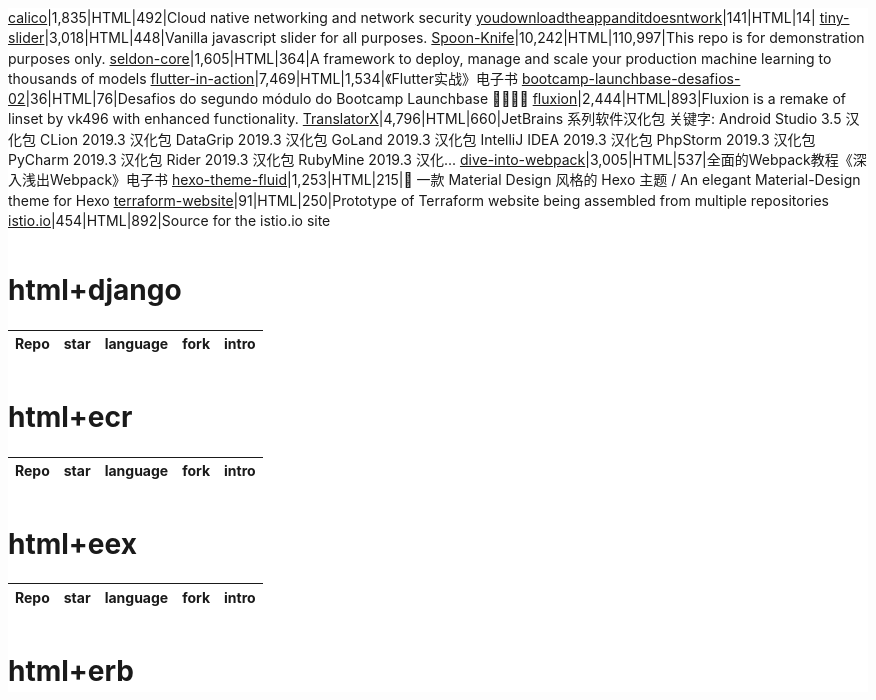[calico](https://github.com/projectcalico/calico)|1,835|HTML|492|Cloud native networking and network security
[youdownloadtheappanditdoesntwork](https://github.com/lperiodbose/youdownloadtheappanditdoesntwork)|141|HTML|14|
[tiny-slider](https://github.com/ganlanyuan/tiny-slider)|3,018|HTML|448|Vanilla javascript slider for all purposes.
[Spoon-Knife](https://github.com/octocat/Spoon-Knife)|10,242|HTML|110,997|This repo is for demonstration purposes only.
[seldon-core](https://github.com/SeldonIO/seldon-core)|1,605|HTML|364|A framework to deploy, manage and scale your production machine learning to thousands of models
[flutter-in-action](https://github.com/flutterchina/flutter-in-action)|7,469|HTML|1,534|《Flutter实战》电子书
[bootcamp-launchbase-desafios-02](https://github.com/Rocketseat/bootcamp-launchbase-desafios-02)|36|HTML|76|Desafios do segundo módulo do Bootcamp Launchbase 🚀👨🏻‍🚀
[fluxion](https://github.com/FluxionNetwork/fluxion)|2,444|HTML|893|Fluxion is a remake of linset by vk496 with enhanced functionality.
[TranslatorX](https://github.com/pingfangx/TranslatorX)|4,796|HTML|660|JetBrains 系列软件汉化包 关键字: Android Studio 3.5 汉化包 CLion 2019.3 汉化包 DataGrip 2019.3 汉化包 GoLand 2019.3 汉化包 IntelliJ IDEA 2019.3 汉化包 PhpStorm 2019.3 汉化包 PyCharm 2019.3 汉化包 Rider 2019.3 汉化包 RubyMine 2019.3 汉化...
[dive-into-webpack](https://github.com/gwuhaolin/dive-into-webpack)|3,005|HTML|537|全面的Webpack教程《深入浅出Webpack》电子书
[hexo-theme-fluid](https://github.com/fluid-dev/hexo-theme-fluid)|1,253|HTML|215|🌊 一款 Material Design 风格的 Hexo 主题 / An elegant Material-Design theme for Hexo
[terraform-website](https://github.com/hashicorp/terraform-website)|91|HTML|250|Prototype of Terraform website being assembled from multiple repositories
[istio.io](https://github.com/istio/istio.io)|454|HTML|892|Source for the istio.io site


# html+django

Repo|star|language|fork|intro
-|-|-|-|-



# html+ecr

Repo|star|language|fork|intro
-|-|-|-|-



# html+eex

Repo|star|language|fork|intro
-|-|-|-|-



# html+erb
